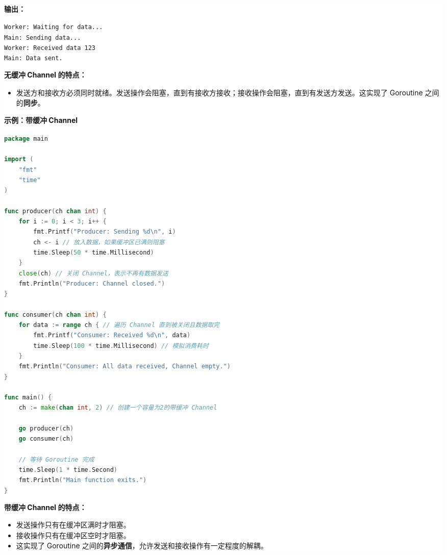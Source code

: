 **输出：**

```
Worker: Waiting for data...
Main: Sending data...
Worker: Received data 123
Main: Data sent.
```

**无缓冲 Channel 的特点：**
*   发送方和接收方必须同时就绪。发送操作会阻塞，直到有接收方接收；接收操作会阻塞，直到有发送方发送。这实现了 Goroutine 之间的**同步**。

**示例：带缓冲 Channel**

```go
package main

import (
	"fmt"
	"time"
)

func producer(ch chan int) {
	for i := 0; i < 3; i++ {
		fmt.Printf("Producer: Sending %d\n", i)
		ch <- i // 放入数据，如果缓冲区已满则阻塞
		time.Sleep(50 * time.Millisecond)
	}
	close(ch) // 关闭 Channel，表示不再有数据发送
	fmt.Println("Producer: Channel closed.")
}

func consumer(ch chan int) {
	for data := range ch { // 遍历 Channel 直到被关闭且数据取完
		fmt.Printf("Consumer: Received %d\n", data)
		time.Sleep(100 * time.Millisecond) // 模拟消费耗时
	}
	fmt.Println("Consumer: All data received, Channel empty.")
}

func main() {
	ch := make(chan int, 2) // 创建一个容量为2的带缓冲 Channel

	go producer(ch)
	go consumer(ch)

	// 等待 Goroutine 完成
	time.Sleep(1 * time.Second)
	fmt.Println("Main function exits.")
}
```

**带缓冲 Channel 的特点：**
*   发送操作只有在缓冲区满时才阻塞。
*   接收操作只有在缓冲区空时才阻塞。
*   这实现了 Goroutine 之间的**异步通信**，允许发送和接收操作有一定程度的解耦。
